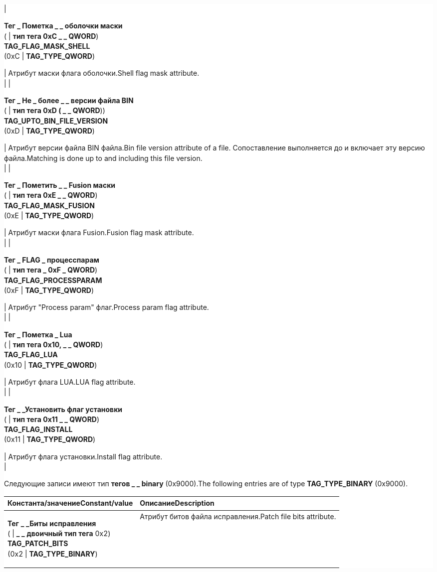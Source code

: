 | <span id="TAG_FLAG_MASK_SHELL"></span><span id="tag_flag_mask_shell"></span><dl> <span data-ttu-id="5ea9d-362"><dt>**Тег \_ Пометка \_ \_ оболочки маски**</dt> <dt>( \| **тип тега 0xC \_ \_ QWORD**)</dt></span><span class="sxs-lookup"><span data-stu-id="5ea9d-362"><dt>**TAG\_FLAG\_MASK\_SHELL**</dt> <dt>(0xC \| **TAG\_TYPE\_QWORD**)</dt></span></span> </dl>                             | <span data-ttu-id="5ea9d-363">Атрибут маски флага оболочки.</span><span class="sxs-lookup"><span data-stu-id="5ea9d-363">Shell flag mask attribute.</span></span><br/>                                                                          |
| <span id="TAG_UPTO_BIN_FILE_VERSION"></span><span id="tag_upto_bin_file_version"></span><dl> <span data-ttu-id="5ea9d-364"><dt>**Тег \_ Не \_ более \_ \_ версии файла BIN**</dt> <dt>( \| **тип тега 0xD ( \_ \_ QWORD**))</dt></span><span class="sxs-lookup"><span data-stu-id="5ea9d-364"><dt>**TAG\_UPTO\_BIN\_FILE\_VERSION**</dt> <dt>(0xD \| **TAG\_TYPE\_QWORD**)</dt></span></span> </dl>          | <span data-ttu-id="5ea9d-365">Атрибут версии файла BIN файла.</span><span class="sxs-lookup"><span data-stu-id="5ea9d-365">Bin file version attribute of a file.</span></span> <span data-ttu-id="5ea9d-366">Сопоставление выполняется до и включает эту версию файла.</span><span class="sxs-lookup"><span data-stu-id="5ea9d-366">Matching is done up to and including this file version.</span></span><br/>       |
| <span id="TAG_FLAG_MASK_FUSION"></span><span id="tag_flag_mask_fusion"></span><dl> <span data-ttu-id="5ea9d-367"><dt>**Тег \_ Пометить \_ \_ Fusion маски**</dt> <dt>( \| **тип тега 0xE \_ \_ QWORD**)</dt></span><span class="sxs-lookup"><span data-stu-id="5ea9d-367"><dt>**TAG\_FLAG\_MASK\_FUSION**</dt> <dt>(0xE \| **TAG\_TYPE\_QWORD**)</dt></span></span> </dl>                          | <span data-ttu-id="5ea9d-368">Атрибут маски флага Fusion.</span><span class="sxs-lookup"><span data-stu-id="5ea9d-368">Fusion flag mask attribute.</span></span><br/>                                                                         |
| <span id="TAG_FLAG_PROCESSPARAM"></span><span id="tag_flag_processparam"></span><dl> <span data-ttu-id="5ea9d-369"><dt>**Тег \_ FLAG \_ процесспарам**</dt> <dt>( \| **тип тега \_ 0xF \_ QWORD**)</dt></span><span class="sxs-lookup"><span data-stu-id="5ea9d-369"><dt>**TAG\_FLAG\_PROCESSPARAM**</dt> <dt>(0xF \| **TAG\_TYPE\_QWORD**)</dt></span></span> </dl>                        | <span data-ttu-id="5ea9d-370">Атрибут "Process param" флаг.</span><span class="sxs-lookup"><span data-stu-id="5ea9d-370">Process param flag attribute.</span></span><br/>                                                                       |
| <span id="TAG_FLAG_LUA"></span><span id="tag_flag_lua"></span><dl> <span data-ttu-id="5ea9d-371"><dt>**Тег \_ Пометка \_ Lua**</dt> <dt>( \| **тип тега 0x10, \_ \_ QWORD**)</dt></span><span class="sxs-lookup"><span data-stu-id="5ea9d-371"><dt>**TAG\_FLAG\_LUA**</dt> <dt>(0x10 \| **TAG\_TYPE\_QWORD**)</dt></span></span> </dl>                                                  | <span data-ttu-id="5ea9d-372">Атрибут флага LUA.</span><span class="sxs-lookup"><span data-stu-id="5ea9d-372">LUA flag attribute.</span></span><br/>                                                                                 |
| <span id="TAG_FLAG_INSTALL"></span><span id="tag_flag_install"></span><dl> <span data-ttu-id="5ea9d-373"><dt>**Тег \_ \_Установить флаг установки**</dt> <dt>( \| **тип тега 0x11 \_ \_ QWORD**)</dt></span><span class="sxs-lookup"><span data-stu-id="5ea9d-373"><dt>**TAG\_FLAG\_INSTALL**</dt> <dt>(0x11 \| **TAG\_TYPE\_QWORD**)</dt></span></span> </dl>                                      | <span data-ttu-id="5ea9d-374">Атрибут флага установки.</span><span class="sxs-lookup"><span data-stu-id="5ea9d-374">Install flag attribute.</span></span><br/>                                                                             |



<span data-ttu-id="5ea9d-375">Следующие записи имеют тип **тегов \_ \_ binary** (0x9000).</span><span class="sxs-lookup"><span data-stu-id="5ea9d-375">The following entries are of type **TAG\_TYPE\_BINARY** (0x9000).</span></span>



| <span data-ttu-id="5ea9d-376">Константа/значение</span><span class="sxs-lookup"><span data-stu-id="5ea9d-376">Constant/value</span></span>                                                                                                                                                                                                                                                     | <span data-ttu-id="5ea9d-377">Описание</span><span class="sxs-lookup"><span data-stu-id="5ea9d-377">Description</span></span>                                                    |
|:-------------------------------------------------------------------------------------------------------------------------------------------------------------------------------------------------------------------------------------------------------------------|:---------------------------------------------------------------|
| <span id="TAG_PATCH_BITS"></span><span id="tag_patch_bits"></span><dl> <span data-ttu-id="5ea9d-378"><dt>**Тег \_ \_Биты исправления**</dt> <dt>( \| **\_ \_ двоичный тип тега** 0x2)</dt></span><span class="sxs-lookup"><span data-stu-id="5ea9d-378"><dt>**TAG\_PATCH\_BITS**</dt> <dt>(0x2 \| **TAG\_TYPE\_BINARY**)</dt></span></span> </dl>              | <span data-ttu-id="5ea9d-379">Атрибут битов файла исправления.</span><span class="sxs-lookup"><span data-stu-id="5ea9d-379">Patch file bits attribute.</span></span><br/>                          |